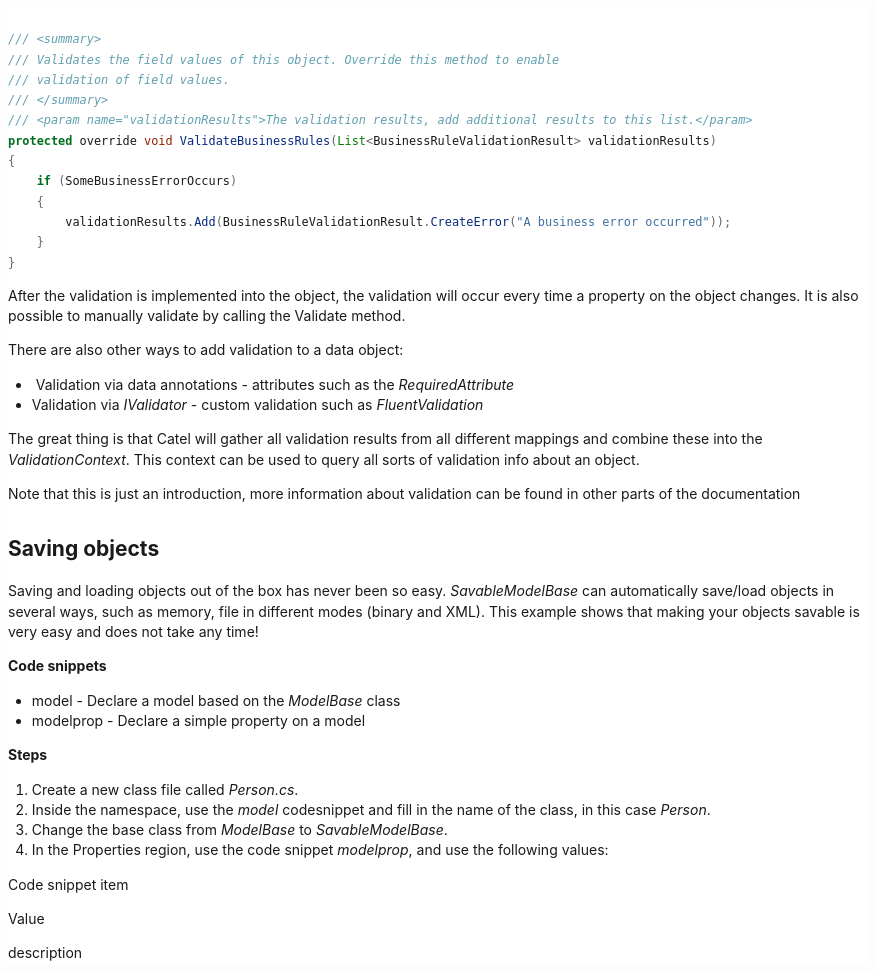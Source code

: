 ``` {.java data-syntaxhighlighter-params="brush: java; gutter: false; theme: Confluence" data-theme="Confluence" style="brush: java; gutter: false; theme: Confluence"}

/// <summary>
/// Validates the field values of this object. Override this method to enable
/// validation of field values.
/// </summary>
/// <param name="validationResults">The validation results, add additional results to this list.</param>
protected override void ValidateBusinessRules(List<BusinessRuleValidationResult> validationResults)
{
    if (SomeBusinessErrorOccurs)
    {
        validationResults.Add(BusinessRuleValidationResult.CreateError("A business error occurred"));
    }
}
```

After the validation is implemented into the object, the validation will occur every time a property on the object changes. It is also possible to manually validate by calling the Validate method.

There are also other ways to add validation to a data object:

-    Validation via data annotations - attributes such as the *RequiredAttribute*
-   Validation via *IValidator* - custom validation such as *FluentValidation*

The great thing is that Catel will gather all validation results from all different mappings and combine these into the *ValidationContext*. This context can be used to query all sorts of validation info about an object.

Note that this is just an introduction, more information about validation can be found in other parts of the documentation

## Saving objects

Saving and loading objects out of the box has never been so easy. *SavableModelBase* can automatically save/load objects in several ways, such as memory, file in different modes (binary and XML). This example shows that making your objects savable is very easy and does not take any time!

**Code snippets**

-   model - Declare a model based on the *ModelBase* class
-   modelprop - Declare a simple property on a model

**Steps**

1.  Create a new class file called *Person.cs*.
2.  Inside the namespace, use the *model* codesnippet and fill in the name of the class, in this case *Person*.
3.  Change the base class from *ModelBase* to *SavableModelBase*.
4.  In the Properties region, use the code snippet *modelprop*, and use the following values:

Code snippet item

Value

description
